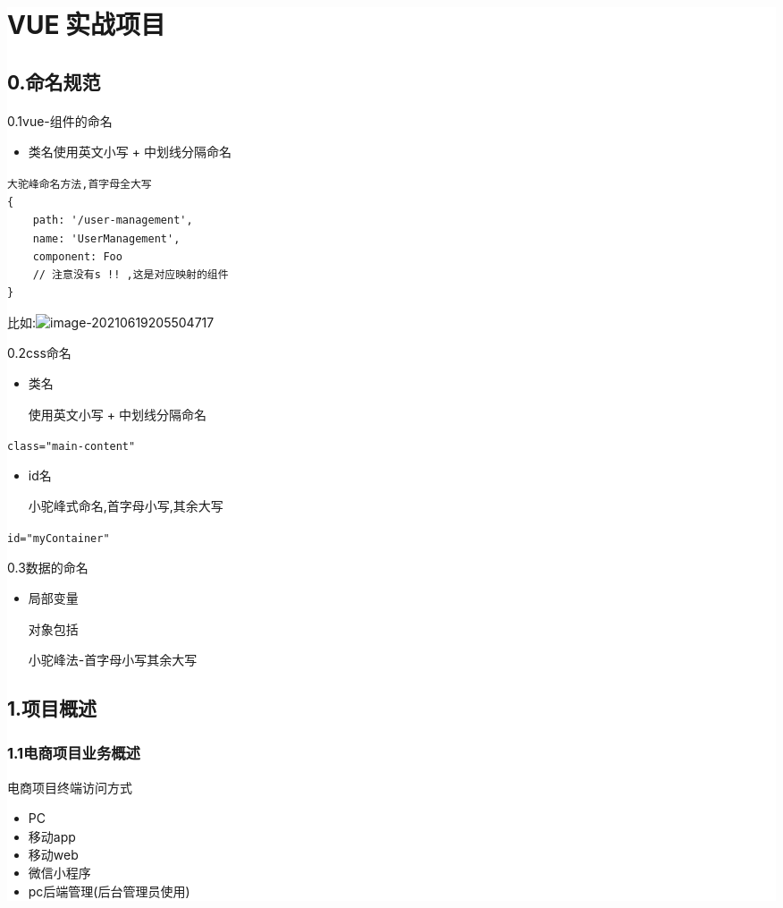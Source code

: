 # VUE 实战项目

## 0.命名规范

0.1vue-组件的命名

- 类名使用英文小写 + 中划线分隔命名

```
大驼峰命名方法,首字母全大写
{
    path: '/user-management',
    name: 'UserManagement',
    component: Foo
    // 注意没有s !! ,这是对应映射的组件
}
```

比如:![image-20210619205504717](C:\Users\inui\AppData\Roaming\Typora\typora-user-images\image-20210619205504717.png)

0.2css命名

- 类名

  使用英文小写 + 中划线分隔命名

```
class="main-content"
```

- id名

  小驼峰式命名,首字母小写,其余大写

```
id="myContainer"
```

0.3数据的命名

- 局部变量

  对象包括

  小驼峰法-首字母小写其余大写

  

## 1.项目概述

### 1.1电商项目业务概述

电商项目终端访问方式

- PC
- 移动app
- 移动web
- 微信小程序
- pc后端管理(后台管理员使用)
